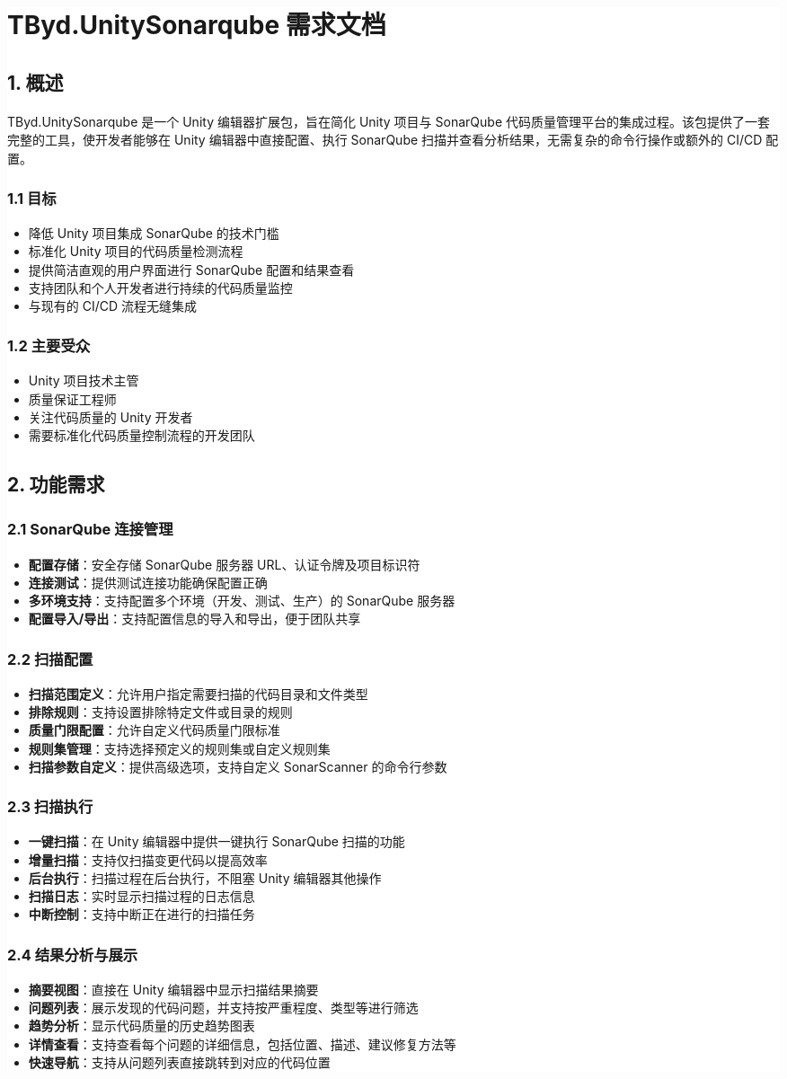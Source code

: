 # TByd.UnitySonarqube 需求文档

## 1. 概述

TByd.UnitySonarqube 是一个 Unity 编辑器扩展包，旨在简化 Unity 项目与 SonarQube 代码质量管理平台的集成过程。该包提供了一套完整的工具，使开发者能够在 Unity 编辑器中直接配置、执行 SonarQube 扫描并查看分析结果，无需复杂的命令行操作或额外的 CI/CD 配置。

### 1.1 目标

- 降低 Unity 项目集成 SonarQube 的技术门槛
- 标准化 Unity 项目的代码质量检测流程
- 提供简洁直观的用户界面进行 SonarQube 配置和结果查看
- 支持团队和个人开发者进行持续的代码质量监控
- 与现有的 CI/CD 流程无缝集成

### 1.2 主要受众

- Unity 项目技术主管
- 质量保证工程师
- 关注代码质量的 Unity 开发者
- 需要标准化代码质量控制流程的开发团队

## 2. 功能需求

### 2.1 SonarQube 连接管理

- **配置存储**：安全存储 SonarQube 服务器 URL、认证令牌及项目标识符
- **连接测试**：提供测试连接功能确保配置正确
- **多环境支持**：支持配置多个环境（开发、测试、生产）的 SonarQube 服务器
- **配置导入/导出**：支持配置信息的导入和导出，便于团队共享

### 2.2 扫描配置

- **扫描范围定义**：允许用户指定需要扫描的代码目录和文件类型
- **排除规则**：支持设置排除特定文件或目录的规则
- **质量门限配置**：允许自定义代码质量门限标准
- **规则集管理**：支持选择预定义的规则集或自定义规则集
- **扫描参数自定义**：提供高级选项，支持自定义 SonarScanner 的命令行参数

### 2.3 扫描执行

- **一键扫描**：在 Unity 编辑器中提供一键执行 SonarQube 扫描的功能
- **增量扫描**：支持仅扫描变更代码以提高效率
- **后台执行**：扫描过程在后台执行，不阻塞 Unity 编辑器其他操作
- **扫描日志**：实时显示扫描过程的日志信息
- **中断控制**：支持中断正在进行的扫描任务

### 2.4 结果分析与展示

- **摘要视图**：直接在 Unity 编辑器中显示扫描结果摘要
- **问题列表**：展示发现的代码问题，并支持按严重程度、类型等进行筛选
- **趋势分析**：显示代码质量的历史趋势图表
- **详情查看**：支持查看每个问题的详细信息，包括位置、描述、建议修复方法等
- **快速导航**：支持从问题列表直接跳转到对应的代码位置
